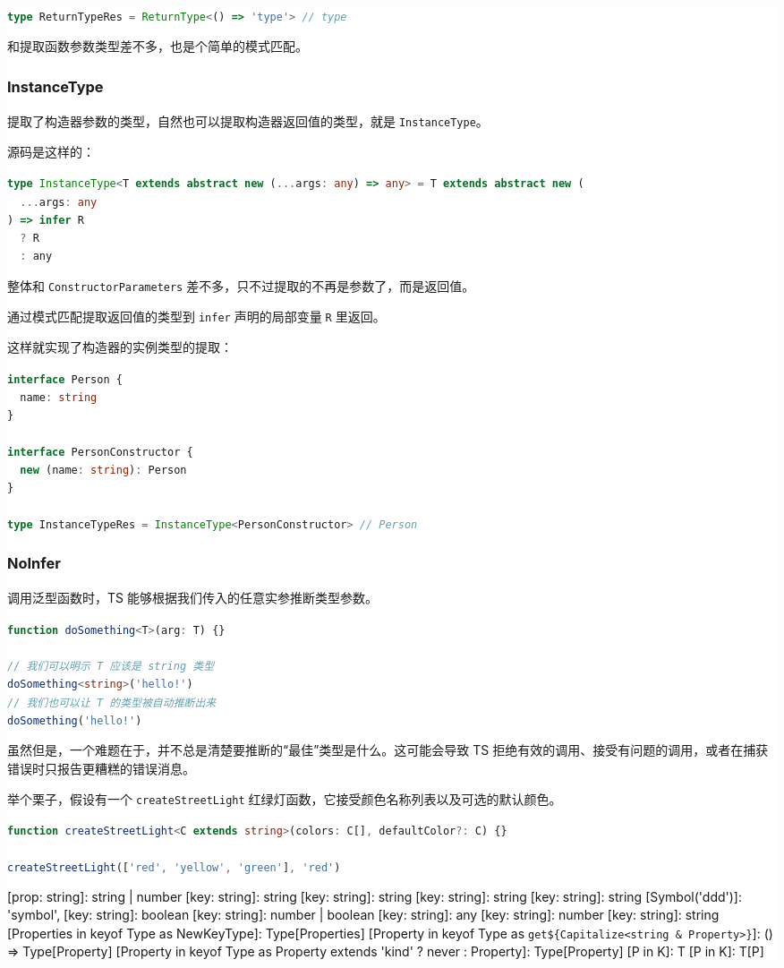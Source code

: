 ```ts
type ReturnTypeRes = ReturnType<() => 'type'> // type
```

和提取函数参数类型差不多，也是个简单的模式匹配。

### InstanceType

提取了构造器参数的类型，自然也可以提取构造器返回值的类型，就是 `InstanceType`。

源码是这样的：

```ts
type InstanceType<T extends abstract new (...args: any) => any> = T extends abstract new (
  ...args: any
) => infer R
  ? R
  : any
```

整体和 `ConstructorParameters` 差不多，只不过提取的不再是参数了，而是返回值。

通过模式匹配提取返回值的类型到 `infer` 声明的局部变量 `R` 里返回。

这样就实现了构造器的实例类型的提取：

```ts
interface Person {
  name: string
}

interface PersonConstructor {
  new (name: string): Person
}

type InstanceTypeRes = InstanceType<PersonConstructor> // Person
```

### NoInfer

调用泛型函数时，TS 能够根据我们传入的任意实参推断类型参数。

```ts
function doSomething<T>(arg: T) {}

// 我们可以明示 T 应该是 string 类型
doSomething<string>('hello!')
// 我们也可以让 T 的类型被自动推断出来
doSomething('hello!')
```

虽然但是，一个难题在于，并不总是清楚要推断的“最佳”类型是什么。这可能会导致 TS 拒绝有效的调用、接受有问题的调用，或者在捕获错误时只报告更糟糕的错误消息。

举个栗子，假设有一个 `createStreetLight` 红绿灯函数，它接受颜色名称列表以及可选的默认颜色。

```ts
function createStreetLight<C extends string>(colors: C[], defaultColor?: C) {}

createStreetLight(['red', 'yellow', 'green'], 'red')
```


  [prop: string]: string | number
  [key: string]: string
  [key: string]: string
  [key: string]: string
  [key: string]: string
  [Symbol('ddd')]: 'symbol',
  [key: string]: boolean
  [key: string]: number | boolean
  [key: string]: any
  [key: string]: number
  [key: string]: string
  [Properties in keyof Type as NewKeyType]: Type[Properties]
  [Property in keyof Type as `get${Capitalize<string & Property>}`]: () => Type[Property]
  [Property in keyof Type as Property extends 'kind' ? never : Property]: Type[Property]
  [P in K]: T
  [P in K]: T[P]